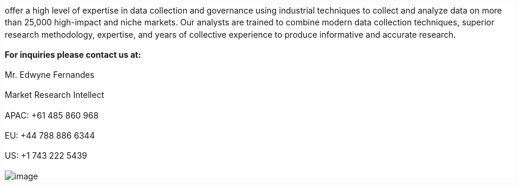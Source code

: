 offer a high level of expertise in data collection and governance using industrial techniques to collect and analyze data on more than 25,000 high-impact and niche markets. Our analysts are trained to combine modern data collection techniques, superior research methodology, expertise, and years of collective experience to produce informative and accurate research.</span></p><p><strong>For inquiries please contact us at:</strong></p><p>Mr. Edwyne Fernandes</p><p>Market Research Intellect</p><p>APAC: +61 485 860 968</p><p>EU: +44 788 886 6344</p><p>US: +1 743 222 5439</p>
![image](https://github.com/user-attachments/assets/87223b62-0052-41a4-ac03-08b69f1a7965)
